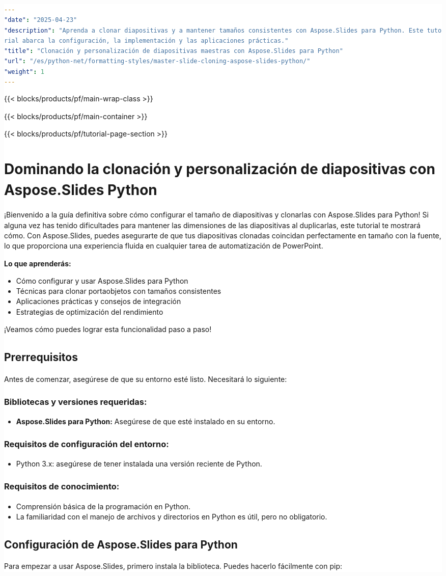 ```yaml
---
"date": "2025-04-23"
"description": "Aprenda a clonar diapositivas y a mantener tamaños consistentes con Aspose.Slides para Python. Este tutorial abarca la configuración, la implementación y las aplicaciones prácticas."
"title": "Clonación y personalización de diapositivas maestras con Aspose.Slides para Python"
"url": "/es/python-net/formatting-styles/master-slide-cloning-aspose-slides-python/"
"weight": 1
---
```


{{< blocks/products/pf/main-wrap-class >}}

{{< blocks/products/pf/main-container >}}

{{< blocks/products/pf/tutorial-page-section >}}
# Dominando la clonación y personalización de diapositivas con Aspose.Slides Python

¡Bienvenido a la guía definitiva sobre cómo configurar el tamaño de diapositivas y clonarlas con Aspose.Slides para Python! Si alguna vez has tenido dificultades para mantener las dimensiones de las diapositivas al duplicarlas, este tutorial te mostrará cómo. Con Aspose.Slides, puedes asegurarte de que tus diapositivas clonadas coincidan perfectamente en tamaño con la fuente, lo que proporciona una experiencia fluida en cualquier tarea de automatización de PowerPoint.

**Lo que aprenderás:**
- Cómo configurar y usar Aspose.Slides para Python
- Técnicas para clonar portaobjetos con tamaños consistentes
- Aplicaciones prácticas y consejos de integración
- Estrategias de optimización del rendimiento

¡Veamos cómo puedes lograr esta funcionalidad paso a paso!

## Prerrequisitos

Antes de comenzar, asegúrese de que su entorno esté listo. Necesitará lo siguiente:

### Bibliotecas y versiones requeridas:
- **Aspose.Slides para Python:** Asegúrese de que esté instalado en su entorno.
  
### Requisitos de configuración del entorno:
- Python 3.x: asegúrese de tener instalada una versión reciente de Python.

### Requisitos de conocimiento:
- Comprensión básica de la programación en Python.
- La familiaridad con el manejo de archivos y directorios en Python es útil, pero no obligatorio.

## Configuración de Aspose.Slides para Python

Para empezar a usar Aspose.Slides, primero instala la biblioteca. Puedes hacerlo fácilmente con pip:
